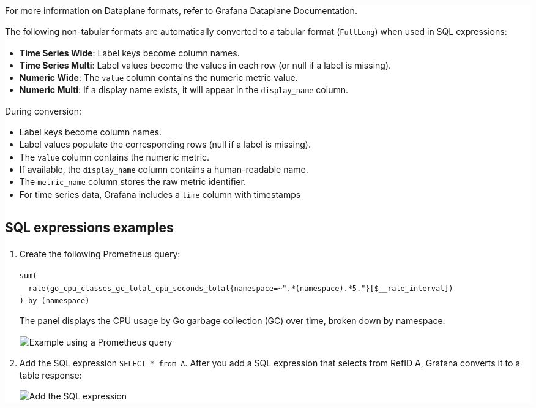 For more information on Dataplane formats, refer to [Grafana Dataplane Documentation](https://grafana.com/developers/dataplane).

The following non-tabular formats are automatically converted to a tabular format (`FullLong`) when used in SQL expressions:

- **Time Series Wide**: Label keys become column names.
- **Time Series Multi**: Label values become the values in each row (or null if a label is missing).
- **Numeric Wide**: The `value` column contains the numeric metric value.
- **Numeric Multi**: If a display name exists, it will appear in the `display_name` column.

During conversion:

- Label keys become column names.
- Label values populate the corresponding rows (null if a label is missing).
- The `value` column contains the numeric metric.
- If available, the `display_name` column contains a human-readable name.
- The `metric_name` column stores the raw metric identifier.
- For time series data, Grafana includes a `time` column with timestamps

## SQL expressions examples

1. Create the following Prometheus query:

   ```promql
   sum(
     rate(go_cpu_classes_gc_total_cpu_seconds_total{namespace=~".*(namespace).*5."}[$__rate_interval])
   ) by (namespace)
   ```

   The panel displays the CPU usage by Go garbage collection (GC) over time, broken down by namespace.

   ![Example using a Prometheus query](/media/docs/sql-expressions/sql-expressions-prom-query-example.png)

2. Add the SQL expression `SELECT * from A`. After you add a SQL expression that selects from RefID A, Grafana converts it to a table response:

   ![Add the SQL expression](/media/docs/sql-expressions/add-the-sql-expression.png)
